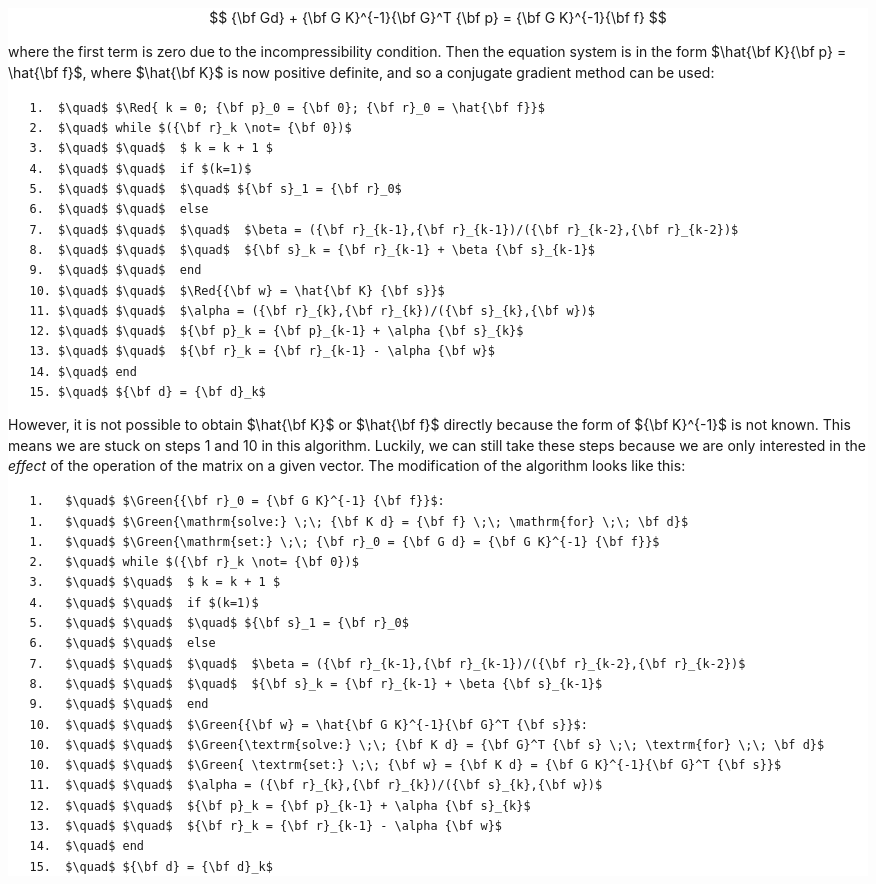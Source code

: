 $$ 
{\bf Gd} + {\bf G K}^{-1}{\bf G}^T {\bf p} = {\bf G K}^{-1}{\bf  f}
$$

where the first term is zero due to the incompressibility condition. Then the equation system is in the form $\hat{\bf K}{\bf p} = \hat{\bf f}$, where $\hat{\bf K}$ is  now positive definite, and so a conjugate gradient method can be used:


```{admonition} Conjugate Gradient, Schur Complement
   1.  $\quad$ $\Red{ k = 0; {\bf p}_0 = {\bf 0}; {\bf r}_0 = \hat{\bf f}}$  
   2.  $\quad$ while $({\bf r}_k \not= {\bf 0})$  
   3.  $\quad$ $\quad$  $ k = k + 1 $ 
   4.  $\quad$ $\quad$  if $(k=1)$  
   5.  $\quad$ $\quad$  $\quad$ ${\bf s}_1 = {\bf r}_0$ 
   6.  $\quad$ $\quad$  else  
   7.  $\quad$ $\quad$  $\quad$  $\beta = ({\bf r}_{k-1},{\bf r}_{k-1})/({\bf r}_{k-2},{\bf r}_{k-2})$ 
   8.  $\quad$ $\quad$  $\quad$  ${\bf s}_k = {\bf r}_{k-1} + \beta {\bf s}_{k-1}$ 
   9.  $\quad$ $\quad$  end
   10. $\quad$ $\quad$  $\Red{{\bf w} = \hat{\bf K} {\bf s}}$  
   11. $\quad$ $\quad$  $\alpha = ({\bf r}_{k},{\bf r}_{k})/({\bf s}_{k},{\bf w})$ 
   12. $\quad$ $\quad$  ${\bf p}_k = {\bf p}_{k-1} + \alpha {\bf s}_{k}$ 
   13. $\quad$ $\quad$  ${\bf r}_k = {\bf r}_{k-1} - \alpha {\bf w}$ 
   14. $\quad$ end
   15. $\quad$ ${\bf d} = {\bf d}_k$
```

However, it is not possible to obtain $\hat{\bf K}$ or $\hat{\bf f}$ directly because the form of ${\bf K}^{-1}$ is not known. This means we are stuck on steps 1 and 10 in this algorithm. Luckily, we can still take these steps because we
are only interested in the *effect* of the operation of the matrix on a given vector. The modification of the algorithm
looks like this:

```{admonition} Conjugate Gradient Algorithm (No Matrix Construction)
   1.   $\quad$ $\Green{{\bf r}_0 = {\bf G K}^{-1} {\bf f}}$: 
   1.   $\quad$ $\Green{\mathrm{solve:} \;\; {\bf K d} = {\bf f} \;\; \mathrm{for} \;\; \bf d}$
   1.   $\quad$ $\Green{\mathrm{set:} \;\; {\bf r}_0 = {\bf G d} = {\bf G K}^{-1} {\bf f}}$
   2.   $\quad$ while $({\bf r}_k \not= {\bf 0})$  
   3.   $\quad$ $\quad$  $ k = k + 1 $ 
   4.   $\quad$ $\quad$  if $(k=1)$  
   5.   $\quad$ $\quad$  $\quad$ ${\bf s}_1 = {\bf r}_0$ 
   6.   $\quad$ $\quad$  else  
   7.   $\quad$ $\quad$  $\quad$  $\beta = ({\bf r}_{k-1},{\bf r}_{k-1})/({\bf r}_{k-2},{\bf r}_{k-2})$ 
   8.   $\quad$ $\quad$  $\quad$  ${\bf s}_k = {\bf r}_{k-1} + \beta {\bf s}_{k-1}$ 
   9.   $\quad$ $\quad$  end
   10.  $\quad$ $\quad$  $\Green{{\bf w} = \hat{\bf G K}^{-1}{\bf G}^T {\bf s}}$:
   10.  $\quad$ $\quad$  $\Green{\textrm{solve:} \;\; {\bf K d} = {\bf G}^T {\bf s} \;\; \textrm{for} \;\; \bf d}$
   10.  $\quad$ $\quad$  $\Green{ \textrm{set:} \;\; {\bf w} = {\bf K d} = {\bf G K}^{-1}{\bf G}^T {\bf s}}$
   11.  $\quad$ $\quad$  $\alpha = ({\bf r}_{k},{\bf r}_{k})/({\bf s}_{k},{\bf w})$ 
   12.  $\quad$ $\quad$  ${\bf p}_k = {\bf p}_{k-1} + \alpha {\bf s}_{k}$ 
   13.  $\quad$ $\quad$  ${\bf r}_k = {\bf r}_{k-1} - \alpha {\bf w}$ 
   14.  $\quad$ end
   15.  $\quad$ ${\bf d} = {\bf d}_k$
```
